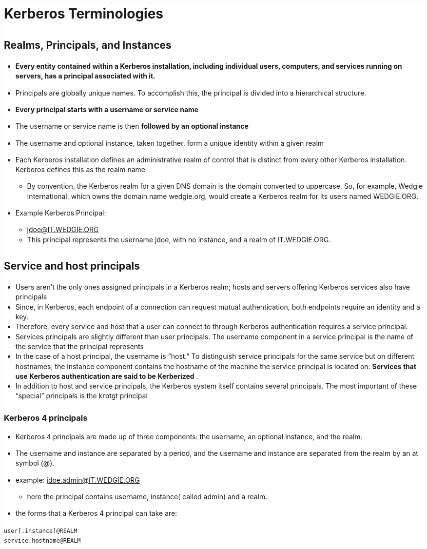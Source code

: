 
# Kerberos Terminologies


## Realms, Principals, and Instances

- **Every entity contained within a Kerberos installation, including individual users, computers, and services running on servers, has a principal associated with it.**
 
- Principals are globally unique names. To accomplish this, the principal is divided into a hierarchical structure.
- **Every principal starts with a username or service name**
- The username or service name is then **followed by an optional instance**
- The username and optional instance, taken together, form a unique identity within a given realm
- Each Kerberos installation defines an administrative realm of control that is distinct from every other Kerberos installation. Kerberos defines this as the realm name 
  - By convention, the Kerberos realm for a given DNS domain is the domain converted to uppercase. So, for example, Wedgie International, which owns the domain name wedgie.org, would create a Kerberos realm for its users named WEDGIE.ORG.

- Example Kerberos Principal:
  - jdoe@IT.WEDGIE.ORG
  - This principal represents the username jdoe, with no instance, and a realm of IT.WEDGIE.ORG.

## Service and host principals
- Users aren’t the only ones assigned principals in a Kerberos realm; hosts and servers offering Kerberos services also have principals
- Since, in Kerberos, each endpoint of a connection can request mutual authentication, both endpoints require an identity and a key.
- Therefore, every service and host that a user can connect to through Kerberos authentication requires a service principal.
- Services principals are slightly different than user principals. The username component in a service principal is the name of the service that the principal represents
- In the case of a host principal, the username is “host.” To distinguish service principals for the same service but on different hostnames, the instance component contains the hostname of the machine the service principal is located on. **Services that use Kerberos authentication are said to be **Kerberized**** .
- In addition to host and service principals, the Kerberos system itself contains several principals. The most important of these “special” principals is the krbtgt principal


### Kerberos 4 principals
- Kerberos 4 principals are made up of three components: the username, an optional instance, and the realm.
- The username and instance are separated by a period, and the username and instance are separated from the realm by an at symbol (@).
- example: jdoe.admin@IT.WEDGIE.ORG
  - here the principal contains username, instance( called admin) and a realm.

- the forms that a Kerberos 4 principal can take are:
```text
user[.instance]@REALM
service.hostname@REALM
```
